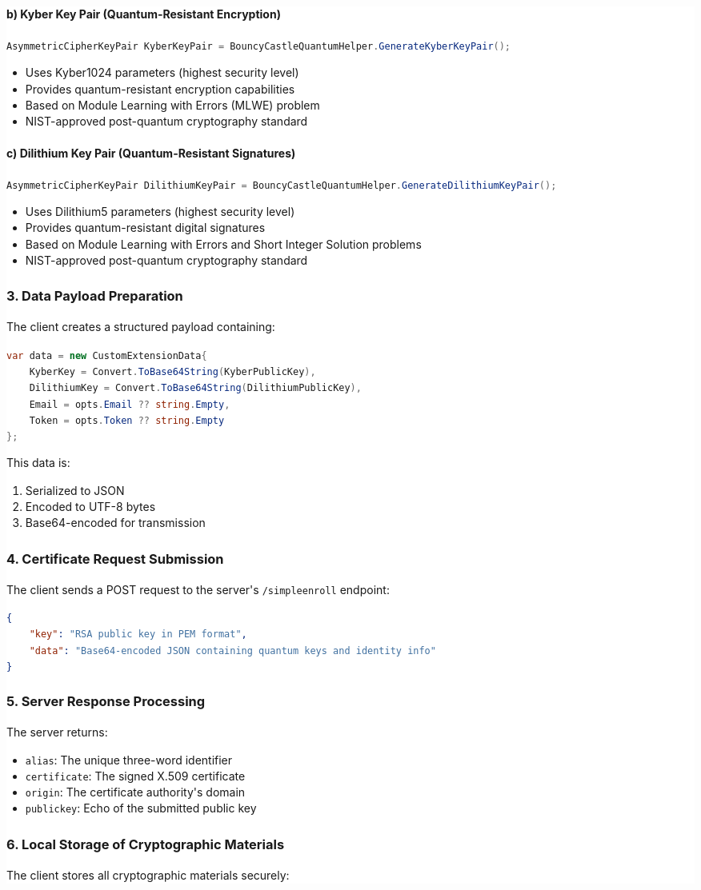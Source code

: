 #### b) **Kyber Key Pair (Quantum-Resistant Encryption)**
```csharp
AsymmetricCipherKeyPair KyberKeyPair = BouncyCastleQuantumHelper.GenerateKyberKeyPair();
```
- Uses Kyber1024 parameters (highest security level)
- Provides quantum-resistant encryption capabilities
- Based on Module Learning with Errors (MLWE) problem
- NIST-approved post-quantum cryptography standard

#### c) **Dilithium Key Pair (Quantum-Resistant Signatures)**
```csharp
AsymmetricCipherKeyPair DilithiumKeyPair = BouncyCastleQuantumHelper.GenerateDilithiumKeyPair();
```
- Uses Dilithium5 parameters (highest security level)
- Provides quantum-resistant digital signatures
- Based on Module Learning with Errors and Short Integer Solution problems
- NIST-approved post-quantum cryptography standard

### 3. **Data Payload Preparation**
The client creates a structured payload containing:
```csharp
var data = new CustomExtensionData{
    KyberKey = Convert.ToBase64String(KyberPublicKey),
    DilithiumKey = Convert.ToBase64String(DilithiumPublicKey),
    Email = opts.Email ?? string.Empty,
    Token = opts.Token ?? string.Empty
};
```
This data is:
1. Serialized to JSON
2. Encoded to UTF-8 bytes
3. Base64-encoded for transmission

### 4. **Certificate Request Submission**
The client sends a POST request to the server's `/simpleenroll` endpoint:
```json
{
    "key": "RSA public key in PEM format",
    "data": "Base64-encoded JSON containing quantum keys and identity info"
}
```

### 5. **Server Response Processing**
The server returns:
- `alias`: The unique three-word identifier
- `certificate`: The signed X.509 certificate
- `origin`: The certificate authority's domain
- `publickey`: Echo of the submitted public key

### 6. **Local Storage of Cryptographic Materials**
The client stores all cryptographic materials securely:

